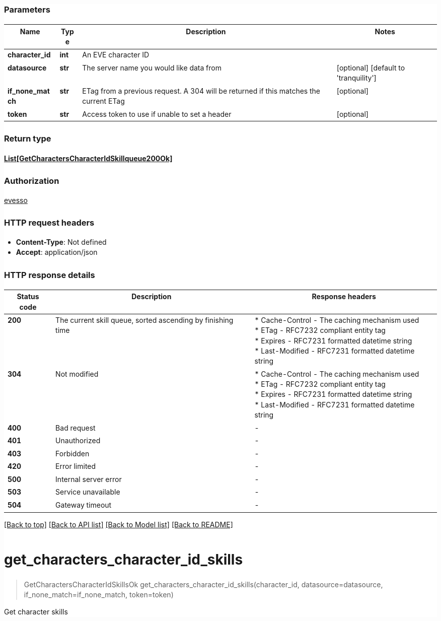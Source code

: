

### Parameters


Name | Type | Description  | Notes
------------- | ------------- | ------------- | -------------
 **character_id** | **int**| An EVE character ID | 
 **datasource** | **str**| The server name you would like data from | [optional] [default to &#39;tranquility&#39;]
 **if_none_match** | **str**| ETag from a previous request. A 304 will be returned if this matches the current ETag | [optional] 
 **token** | **str**| Access token to use if unable to set a header | [optional] 

### Return type

[**List[GetCharactersCharacterIdSkillqueue200Ok]**](GetCharactersCharacterIdSkillqueue200Ok.md)

### Authorization

[evesso](../README.md#evesso)

### HTTP request headers

 - **Content-Type**: Not defined
 - **Accept**: application/json

### HTTP response details

| Status code | Description | Response headers |
|-------------|-------------|------------------|
**200** | The current skill queue, sorted ascending by finishing time |  * Cache-Control - The caching mechanism used <br>  * ETag - RFC7232 compliant entity tag <br>  * Expires - RFC7231 formatted datetime string <br>  * Last-Modified - RFC7231 formatted datetime string <br>  |
**304** | Not modified |  * Cache-Control - The caching mechanism used <br>  * ETag - RFC7232 compliant entity tag <br>  * Expires - RFC7231 formatted datetime string <br>  * Last-Modified - RFC7231 formatted datetime string <br>  |
**400** | Bad request |  -  |
**401** | Unauthorized |  -  |
**403** | Forbidden |  -  |
**420** | Error limited |  -  |
**500** | Internal server error |  -  |
**503** | Service unavailable |  -  |
**504** | Gateway timeout |  -  |

[[Back to top]](#) [[Back to API list]](../README.md#documentation-for-api-endpoints) [[Back to Model list]](../README.md#documentation-for-models) [[Back to README]](../README.md)

# **get_characters_character_id_skills**
> GetCharactersCharacterIdSkillsOk get_characters_character_id_skills(character_id, datasource=datasource, if_none_match=if_none_match, token=token)

Get character skills
